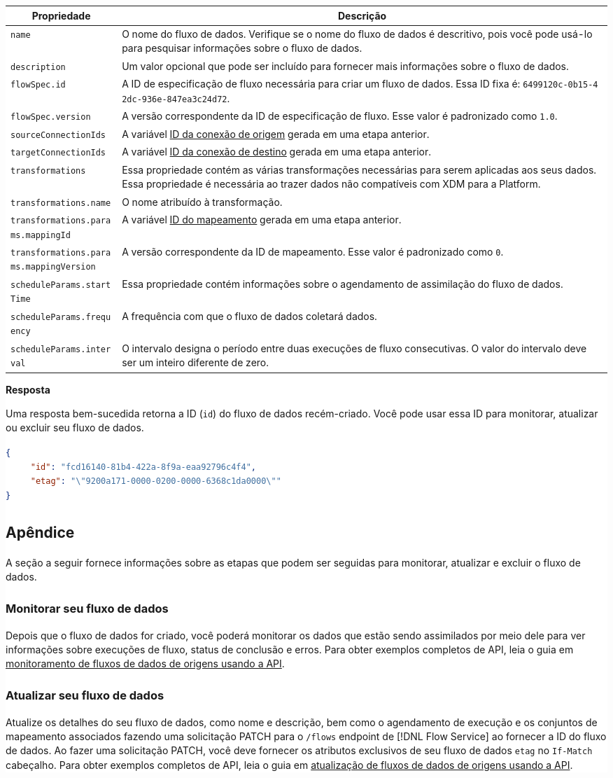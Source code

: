| Propriedade | Descrição |
| --- | --- |
| `name` | O nome do fluxo de dados. Verifique se o nome do fluxo de dados é descritivo, pois você pode usá-lo para pesquisar informações sobre o fluxo de dados. |
| `description` | Um valor opcional que pode ser incluído para fornecer mais informações sobre o fluxo de dados. |
| `flowSpec.id` | A ID de especificação de fluxo necessária para criar um fluxo de dados. Essa ID fixa é: `6499120c-0b15-42dc-936e-847ea3c24d72`. |
| `flowSpec.version` | A versão correspondente da ID de especificação de fluxo. Esse valor é padronizado como `1.0`. |
| `sourceConnectionIds` | A variável [ID da conexão de origem](#source-connection) gerada em uma etapa anterior. |
| `targetConnectionIds` | A variável [ID da conexão de destino](#target-connection) gerada em uma etapa anterior. |
| `transformations` | Essa propriedade contém as várias transformações necessárias para serem aplicadas aos seus dados. Essa propriedade é necessária ao trazer dados não compatíveis com XDM para a Platform. |
| `transformations.name` | O nome atribuído à transformação. |
| `transformations.params.mappingId` | A variável [ID do mapeamento](#mapping) gerada em uma etapa anterior. |
| `transformations.params.mappingVersion` | A versão correspondente da ID de mapeamento. Esse valor é padronizado como `0`. |
| `scheduleParams.startTime` | Essa propriedade contém informações sobre o agendamento de assimilação do fluxo de dados. |
| `scheduleParams.frequency` | A frequência com que o fluxo de dados coletará dados. |
| `scheduleParams.interval` | O intervalo designa o período entre duas execuções de fluxo consecutivas. O valor do intervalo deve ser um inteiro diferente de zero. |

**Resposta**

Uma resposta bem-sucedida retorna a ID (`id`) do fluxo de dados recém-criado. Você pode usar essa ID para monitorar, atualizar ou excluir seu fluxo de dados.

```json
{
     "id": "fcd16140-81b4-422a-8f9a-eaa92796c4f4",
     "etag": "\"9200a171-0000-0200-0000-6368c1da0000\""
}
```

## Apêndice

A seção a seguir fornece informações sobre as etapas que podem ser seguidas para monitorar, atualizar e excluir o fluxo de dados.

### Monitorar seu fluxo de dados

Depois que o fluxo de dados for criado, você poderá monitorar os dados que estão sendo assimilados por meio dele para ver informações sobre execuções de fluxo, status de conclusão e erros. Para obter exemplos completos de API, leia o guia em [monitoramento de fluxos de dados de origens usando a API](../../monitor.md).

### Atualizar seu fluxo de dados

Atualize os detalhes do seu fluxo de dados, como nome e descrição, bem como o agendamento de execução e os conjuntos de mapeamento associados fazendo uma solicitação PATCH para o `/flows` endpoint de [!DNL Flow Service] ao fornecer a ID do fluxo de dados. Ao fazer uma solicitação PATCH, você deve fornecer os atributos exclusivos de seu fluxo de dados `etag` no `If-Match` cabeçalho. Para obter exemplos completos de API, leia o guia em [atualização de fluxos de dados de origens usando a API](../../update-dataflows.md).
